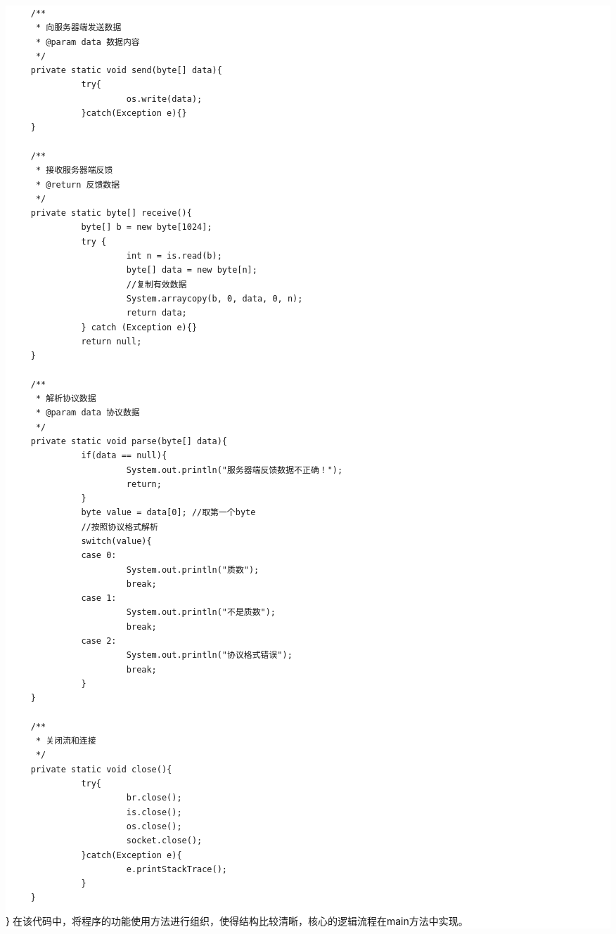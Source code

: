          /**
          * 向服务器端发送数据
          * @param data 数据内容
          */
         private static void send(byte[] data){
                   try{
                            os.write(data);
                   }catch(Exception e){}
         }
        
         /**
          * 接收服务器端反馈
          * @return 反馈数据
          */
         private static byte[] receive(){
                   byte[] b = new byte[1024];
                   try {
                            int n = is.read(b);
                            byte[] data = new byte[n];
                            //复制有效数据
                            System.arraycopy(b, 0, data, 0, n);
                            return data;
                   } catch (Exception e){}
                   return null;
         }
        
         /**
          * 解析协议数据
          * @param data 协议数据
          */
         private static void parse(byte[] data){
                   if(data == null){
                            System.out.println("服务器端反馈数据不正确！");
                            return;
                   }
                   byte value = data[0]; //取第一个byte
                   //按照协议格式解析
                   switch(value){
                   case 0:
                            System.out.println("质数");
                            break;
                   case 1:
                            System.out.println("不是质数");
                            break;
                   case 2:
                            System.out.println("协议格式错误");
                            break;
                   }
         }
        
         /**
          * 关闭流和连接
          */
         private static void close(){
                   try{
                            br.close();
                            is.close();
                            os.close();
                            socket.close();
                   }catch(Exception e){
                            e.printStackTrace();
                   }
         }
}
         在该代码中，将程序的功能使用方法进行组织，使得结构比较清晰，核心的逻辑流程在main方法中实现。